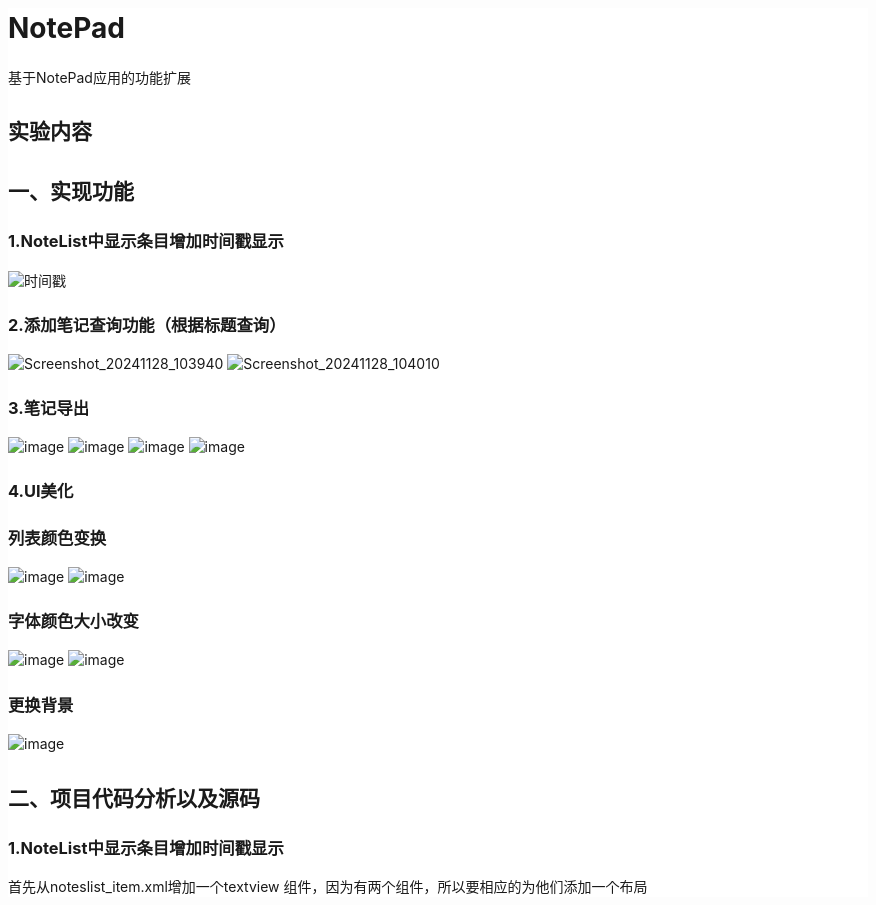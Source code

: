 # NotePad
基于NotePad应用的功能扩展

## 实验内容

## 一、实现功能

### 1.NoteList中显示条目增加时间戳显示

![时间戳](https://github.com/user-attachments/assets/173a24ba-0f8f-4a7c-9b95-832f8a8177e8)


### 2.添加笔记查询功能（根据标题查询）
![Screenshot_20241128_103940](https://github.com/user-attachments/assets/5f4bbbb9-3e73-4a06-81ad-80cd0c2120dd)
![Screenshot_20241128_104010](https://github.com/user-attachments/assets/56c454cd-93ca-44ee-a1e1-6a602d8b2da9)


### 3.笔记导出

![image](https://github.com/user-attachments/assets/dd3e691e-b493-4709-9c6c-bc1f120855ec)
![image](https://github.com/user-attachments/assets/3b3d9fc7-875d-4a80-b581-12a2cb69c2e1)
![image](https://github.com/user-attachments/assets/34ba94f7-f55d-4886-bafb-405cb2572968)
![image](https://github.com/user-attachments/assets/c8428adf-0dfa-4bf7-82a7-304904f901de)
### 4.UI美化


### 列表颜色变换
![image](https://github.com/user-attachments/assets/f568c715-3193-4c18-b6a3-b21b0f1f48b4)
![image](https://github.com/user-attachments/assets/4e8426ae-11ec-4f1c-986f-26f689e2a478)


### 字体颜色大小改变

![image](https://github.com/user-attachments/assets/5e0aed69-40c7-4c36-8d0c-411a32fe09f1)
![image](https://github.com/user-attachments/assets/b729557e-f250-4768-8f49-908c6eb8cdb8)


### 更换背景

![image](https://github.com/user-attachments/assets/8e5097ef-ff42-42df-bf0e-bda5596dfb39)

## 二、项目代码分析以及源码
### 1.NoteList中显示条目增加时间戳显示
首先从noteslist_item.xml增加一个textview 组件，因为有两个组件，所以要相应的为他们添加一个布局
    <LinearLayout xmlns:android="http://schemas.android.com/apk/res/android"
    android:layout_width="match_parent"
    android:layout_height="match_parent"
    android:orientation="vertical"
    android:paddingLeft="6dip"
    android:paddingRight="6dip"
    android:paddingBottom="3dip">
    